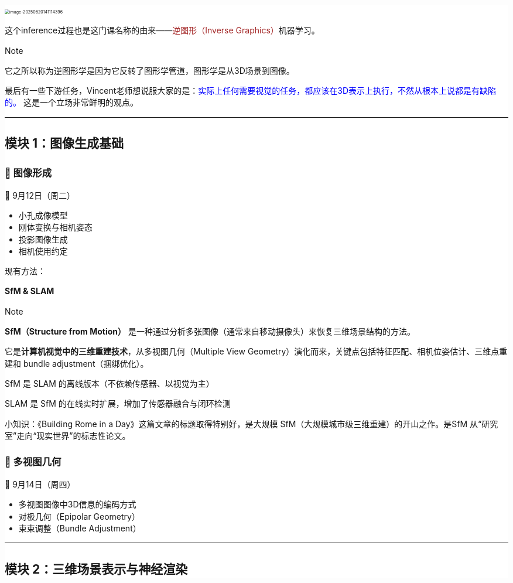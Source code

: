<img src="/Users/devonn.hou/Library/Application Support/typora-user-images/image-20250620141114396.png" alt="image-20250620141114396" style="zoom:50%;" />

这个inference过程也是这门课名称的由来——<font color="brown">逆图形（Inverse Graphics）</font>机器学习。

> [!NOTE]
>
> 它之所以称为逆图形学是因为它反转了图形学管道，图形学是从3D场景到图像。

最后有一些下游任务，Vincent老师想说服大家的是：<font color="blue">实际上任何需要视觉的任务，都应该在3D表示上执行，不然从根本上说都是有缺陷的。</font> 这是一个立场非常鲜明的观点。



---

## 模块 1：图像生成基础

### 📘 图像形成 

📅 9月12日（周二）  

- 小孔成像模型  
- 刚体变换与相机姿态  
- 投影图像生成  
- 相机使用约定  

现有方法：

**SfM & SLAM**

> [!NOTE]
>
> **SfM（Structure from Motion）** 是一种通过分析多张图像（通常来自移动摄像头）来恢复三维场景结构的方法。
>
> 它是**计算机视觉中的三维重建技术**，从多视图几何（Multiple View Geometry）演化而来，关键点包括特征匹配、相机位姿估计、三维点重建和 bundle adjustment（捆绑优化）。
>
> SfM 是 SLAM 的离线版本（不依赖传感器、以视觉为主）
>
> SLAM 是 SfM 的在线实时扩展，增加了传感器融合与闭环检测

小知识：《Building Rome in a Day》这篇文章的标题取得特别好，是大规模 SfM（大规模城市级三维重建）的开山之作。是SfM 从“研究室”走向“现实世界”的标志性论文。



### 📘 多视图几何 

📅 9月14日（周四）  

- 多视图图像中3D信息的编码方式  
- 对极几何（Epipolar Geometry）  
- 束束调整（Bundle Adjustment）  

---

## 模块 2：三维场景表示与神经渲染
